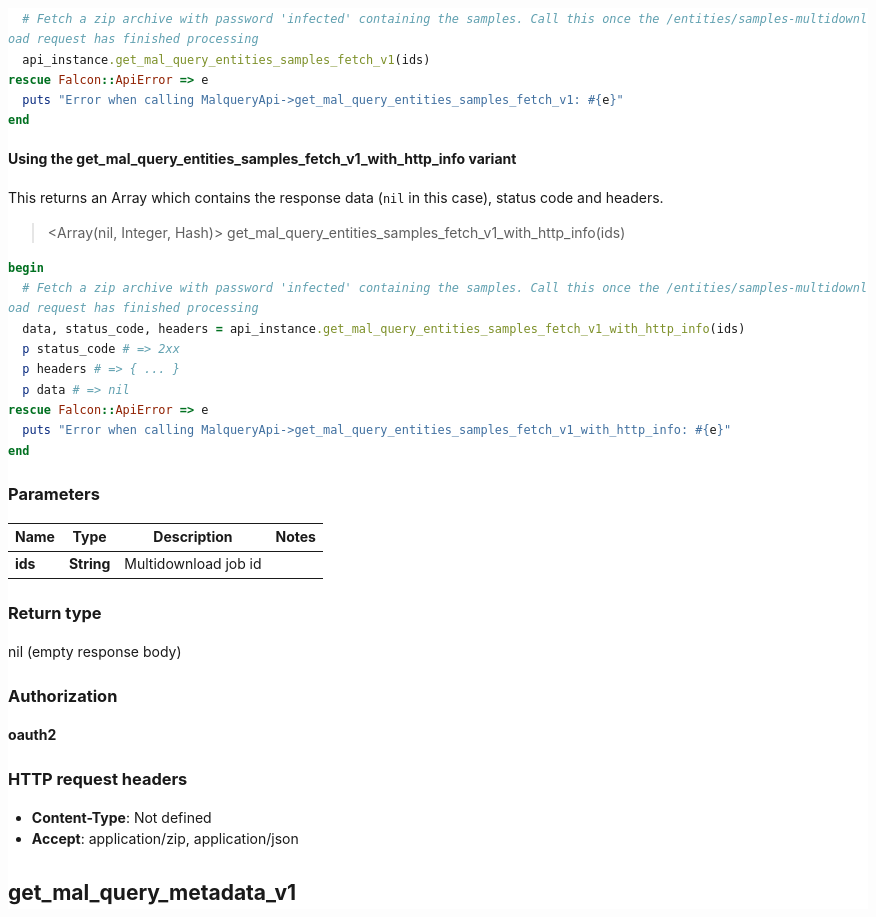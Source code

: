 ```ruby
  # Fetch a zip archive with password 'infected' containing the samples. Call this once the /entities/samples-multidownload request has finished processing
  api_instance.get_mal_query_entities_samples_fetch_v1(ids)
rescue Falcon::ApiError => e
  puts "Error when calling MalqueryApi->get_mal_query_entities_samples_fetch_v1: #{e}"
end
```

#### Using the get_mal_query_entities_samples_fetch_v1_with_http_info variant

This returns an Array which contains the response data (`nil` in this case), status code and headers.

> <Array(nil, Integer, Hash)> get_mal_query_entities_samples_fetch_v1_with_http_info(ids)

```ruby
begin
  # Fetch a zip archive with password 'infected' containing the samples. Call this once the /entities/samples-multidownload request has finished processing
  data, status_code, headers = api_instance.get_mal_query_entities_samples_fetch_v1_with_http_info(ids)
  p status_code # => 2xx
  p headers # => { ... }
  p data # => nil
rescue Falcon::ApiError => e
  puts "Error when calling MalqueryApi->get_mal_query_entities_samples_fetch_v1_with_http_info: #{e}"
end
```

### Parameters

| Name | Type | Description | Notes |
| ---- | ---- | ----------- | ----- |
| **ids** | **String** | Multidownload job id |  |

### Return type

nil (empty response body)

### Authorization

**oauth2**

### HTTP request headers

- **Content-Type**: Not defined
- **Accept**: application/zip, application/json


## get_mal_query_metadata_v1
